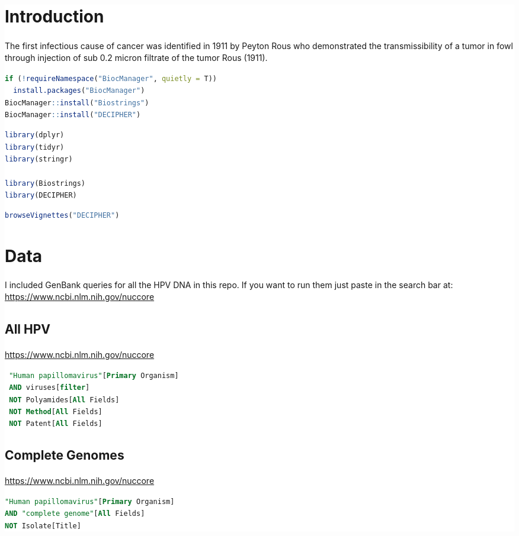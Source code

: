 # Introduction

The first infectious cause of cancer was identified in 1911 by Peyton
Rous who demonstrated the transmissibility of a tumor in fowl through
injection of sub 0.2 micron filtrate of the tumor Rous (1911).

``` r
if (!requireNamespace("BiocManager", quietly = T))
  install.packages("BiocManager")
BiocManager::install("Biostrings")
BiocManager::install("DECIPHER")
```

``` r
library(dplyr)
library(tidyr)
library(stringr)

library(Biostrings)
library(DECIPHER)
```

``` r
browseVignettes("DECIPHER")
```

# Data

I included GenBank queries for all the HPV DNA in this repo. If you want
to run them just paste in the search bar at:
<https://www.ncbi.nlm.nih.gov/nuccore>

## All HPV

<https://www.ncbi.nlm.nih.gov/nuccore>

``` sql
 "Human papillomavirus"[Primary Organism] 
 AND viruses[filter] 
 NOT Polyamides[All Fields] 
 NOT Method[All Fields] 
 NOT Patent[All Fields]
```

## Complete Genomes

<https://www.ncbi.nlm.nih.gov/nuccore>

``` sql
"Human papillomavirus"[Primary Organism] 
AND "complete genome"[All Fields]
NOT Isolate[Title] 
```
